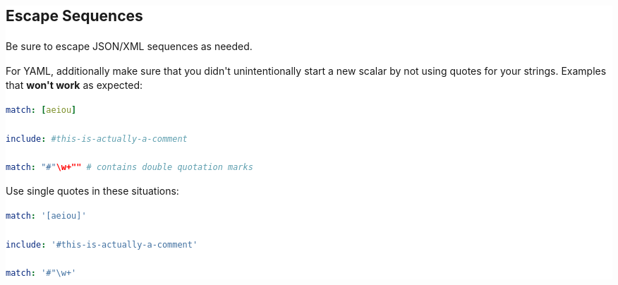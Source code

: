 ```yaml
```


## Escape Sequences

Be sure to escape JSON/XML sequences as needed.

For YAML, additionally make sure that you didn't unintentionally start a new
scalar by not using quotes for your strings.
Examples that **won't work** as expected:

```yaml
match: [aeiou]

include: #this-is-actually-a-comment

match: "#"\w+"" # contains double quotation marks
```

Use single quotes in these situations:

```yaml
match: '[aeiou]'

include: '#this-is-actually-a-comment'

match: '#"\w+'
```


[syntax-docs]: https://www.sublimetext.com/docs/syntax.html